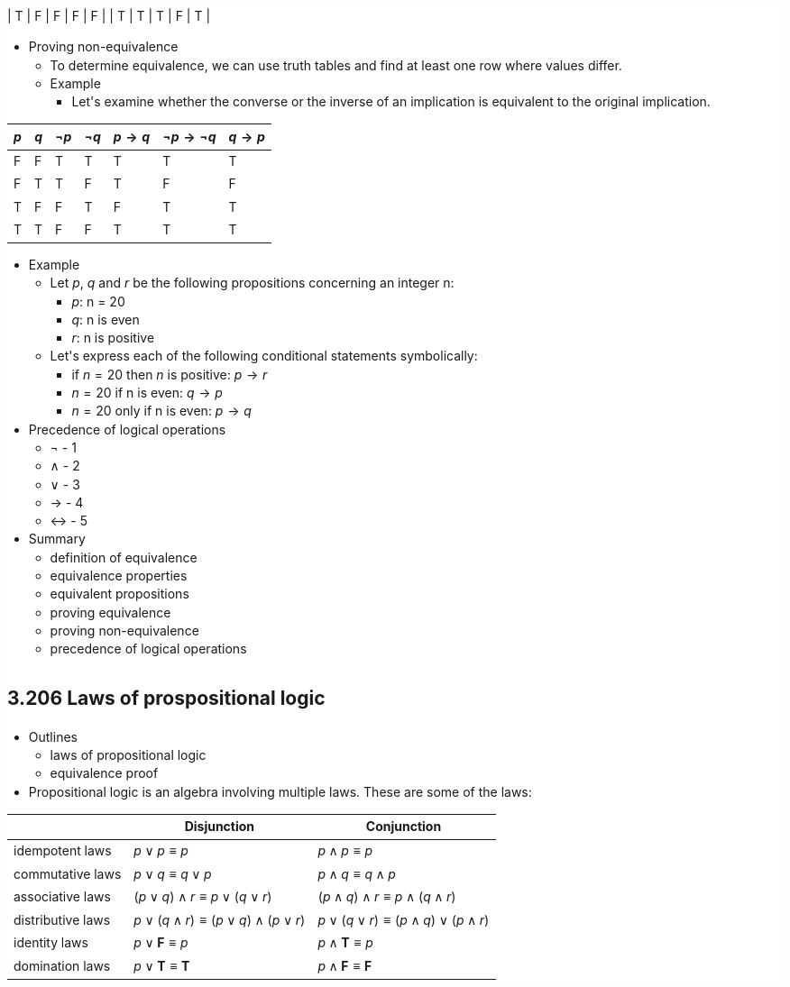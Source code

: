 | T   | F   | F                 | F        | F               |
| T   | T   | T                 | F        | T               |

* Proving non-equivalence
    * To determine equivalence, we can use truth tables and find at least one row where values differ.
    * Example
        * Let's examine whether the converse or the inverse of an implication is equivalent to the original implication.
        
 | $p$ | $q$ | $\neg p$ | $\neg q$ | $p \rightarrow q$ | $\neg p \rightarrow \neg q$ | $q \rightarrow p$ |
 | --- | --- | -------- | -------- | ----------------- | --------------------------- | ----------------- |
 | F   | F   | T        | T        | T                 | T                           | T                 |
 | F   | T   | T        | F        | T                 | F                           | F                 |
 | T   | F   | F        | T        | F                 | T                           | T                 |
 | T   | T   | F        | F        | T                 | T                           | T                 |

* Example
    * Let $p$, $q$ and $r$ be the following propositions concerning an integer n:
        * $p$: n = 20
        * $q$: n is even
        * $r$: n is positive
    * Let's express each of the following conditional statements symbolically:
        * if $n = 20$ then $n$ is positive: $p \rightarrow r$
        * $n = 20$ if n is even: $q \rightarrow p$
        * $n = 20$ only if n is even: $p \rightarrow q$
* Precedence of logical operations
    * $\neg$ - 1
    * $\land$ - 2
    * $\lor$ - 3
    * $\rightarrow$ - 4
    * $\leftrightarrow$ - 5
* Summary
    * definition of equivalence
    * equivalence properties
    * equivalent propositions
    * proving equivalence
    * proving non-equivalence
    * precedence of logical operations

## 3.206 Laws of prospositional logic

* Outlines
    * laws of propositional logic
    * equivalence proof
* Propositional logic is an algebra involving multiple laws. These are some of the laws:

|                   | Disjunction                                             | Conjunction                                             |
| ----------------- | ------------------------------------------------------- | ------------------------------------------------------- |
| idempotent laws   | $p \lor p \equiv p$                                     | $p \land p \equiv p$                                    |
| commutative laws  | $p \lor q \equiv q \lor p$                              | $p \land q \equiv q \land p$                            |
| associative laws  | $(p \lor q) \land r \equiv p \lor (q \lor r)$           | $(p \land q) \land r \equiv p \land ( q \land r)$       |
| distributive laws | $p \lor (q \land r) \equiv (p \lor q) \land (p \lor r)$ | $p \lor (q \lor r) \equiv (p \land q) \lor (p \land r)$ |
| identity laws     | $p \lor \mathbf{F} \equiv p$                            | $p \land \mathbf{T} \equiv p$                           |
| domination laws   | $p \lor \mathbf{T} \equiv \mathbf{T}$                    | $p \land \mathbf{F} \equiv \mathbf{F}$                   | 
